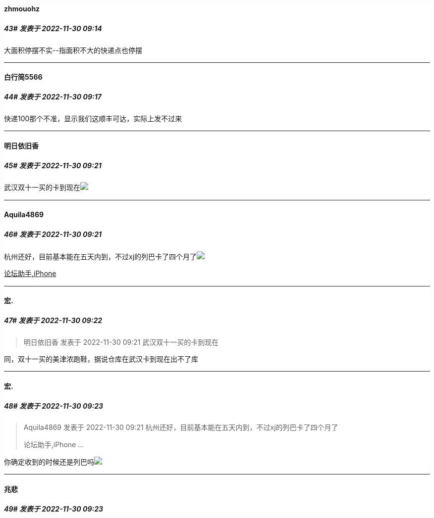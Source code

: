 ####  zhmouohz  
##### 43#       发表于 2022-11-30 09:14

大面积停摆不实--指面积不大的快递点也停摆

*****

####  白行简5566  
##### 44#       发表于 2022-11-30 09:17

快递100那个不准，显示我们这顺丰可达，实际上发不过来

*****

####  明日依旧香  
##### 45#       发表于 2022-11-30 09:21

武汉双十一买的卡到现在<img src="https://static.saraba1st.com/image/smiley/face2017/001.png" referrerpolicy="no-referrer">

*****

####  Aquila4869  
##### 46#       发表于 2022-11-30 09:21

杭州还好，目前基本能在五天内到，不过xj的列巴卡了四个月了<img src="https://static.saraba1st.com/image/smiley/face2017/002.png" referrerpolicy="no-referrer">

[论坛助手,iPhone](https://bbs.saraba1st.com/2b/forum.php?mod=viewthread&amp;tid=2029836)

*****

####  宏.  
##### 47#       发表于 2022-11-30 09:22

<blockquote>明日依旧香 发表于 2022-11-30 09:21
武汉双十一买的卡到现在</blockquote>
同，双十一买的美津浓跑鞋，据说仓库在武汉卡到现在出不了库

*****

####  宏.  
##### 48#       发表于 2022-11-30 09:23

<blockquote>Aquila4869 发表于 2022-11-30 09:21
杭州还好，目前基本能在五天内到，不过xj的列巴卡了四个月了

论坛助手,iPhone ...</blockquote>
你确定收到的时候还是列巴吗<img src="https://static.saraba1st.com/image/smiley/face2017/068.png" referrerpolicy="no-referrer">

*****

####  兆悲  
##### 49#       发表于 2022-11-30 09:23
